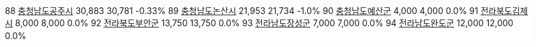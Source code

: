   <tr class="item">
    <td>88</td>
    <td><a href="/apt/충청남도공주시">충청남도공주시</a></td>
    <td>30,883</td>
    <td>30,781</td>
    <td>-0.33%</td>
  </tr>

  <tr class="item">
    <td>89</td>
    <td><a href="/apt/충청남도논산시">충청남도논산시</a></td>
    <td>21,953</td>
    <td>21,734</td>
    <td>-1.0%</td>
  </tr>

  <tr class="item">
    <td>90</td>
    <td><a href="/apt/충청남도예산군">충청남도예산군</a></td>
    <td>4,000</td>
    <td>4,000</td>
    <td>0.0%</td>
  </tr>

  <tr class="item">
    <td>91</td>
    <td><a href="/apt/전라북도김제시">전라북도김제시</a></td>
    <td>8,000</td>
    <td>8,000</td>
    <td>0.0%</td>
  </tr>

  <tr class="item">
    <td>92</td>
    <td><a href="/apt/전라북도부안군">전라북도부안군</a></td>
    <td>13,750</td>
    <td>13,750</td>
    <td>0.0%</td>
  </tr>

  <tr class="item">
    <td>93</td>
    <td><a href="/apt/전라남도장성군">전라남도장성군</a></td>
    <td>7,000</td>
    <td>7,000</td>
    <td>0.0%</td>
  </tr>

  <tr class="item">
    <td>94</td>
    <td><a href="/apt/전라남도완도군">전라남도완도군</a></td>
    <td>12,000</td>
    <td>12,000</td>
    <td>0.0%</td>
  </tr>
